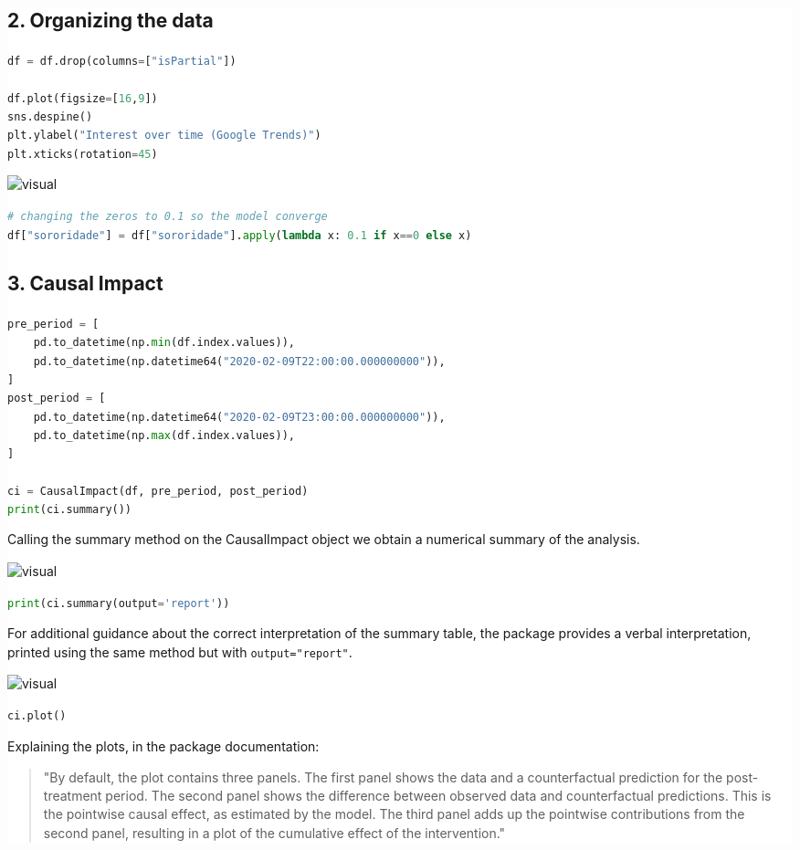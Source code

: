 ## 2. Organizing the data

```python
df = df.drop(columns=["isPartial"])

df.plot(figsize=[16,9])
sns.despine()
plt.ylabel("Interest over time (Google Trends)")
plt.xticks(rotation=45)
```

<img src="{{ site.url }}{{ site.baseurl }}/assets/images/causal_impact/interest_over_time.png" alt="visual">

```python
# changing the zeros to 0.1 so the model converge
df["sororidade"] = df["sororidade"].apply(lambda x: 0.1 if x==0 else x)
```

## 3. Causal Impact

```python
pre_period = [
    pd.to_datetime(np.min(df.index.values)),
    pd.to_datetime(np.datetime64("2020-02-09T22:00:00.000000000")),
]
post_period = [
    pd.to_datetime(np.datetime64("2020-02-09T23:00:00.000000000")),
    pd.to_datetime(np.max(df.index.values)),
]

ci = CausalImpact(df, pre_period, post_period)
print(ci.summary())
```

Calling the summary method on the CausalImpact object we obtain a numerical summary of the analysis.

<img src="{{ site.url }}{{ site.baseurl }}/assets/images/causal_impact/ci_summary.png" alt="visual">


```python
print(ci.summary(output='report'))
```

For additional guidance about the correct interpretation of the summary table, the package provides a verbal interpretation, printed using the same method but with `output="report"`.

<img src="{{ site.url }}{{ site.baseurl }}/assets/images/causal_impact/ci_report.png" alt="visual">

```python
ci.plot()
```

Explaining the plots, in the package documentation:
> "By default, the plot contains three panels. The first panel shows the data and a counterfactual prediction for the post-treatment period. The second panel shows the difference between observed data and counterfactual predictions. This is the pointwise causal effect, as estimated by the model. The third panel adds up the pointwise contributions from the second panel, resulting in a plot of the cumulative effect of the intervention."
